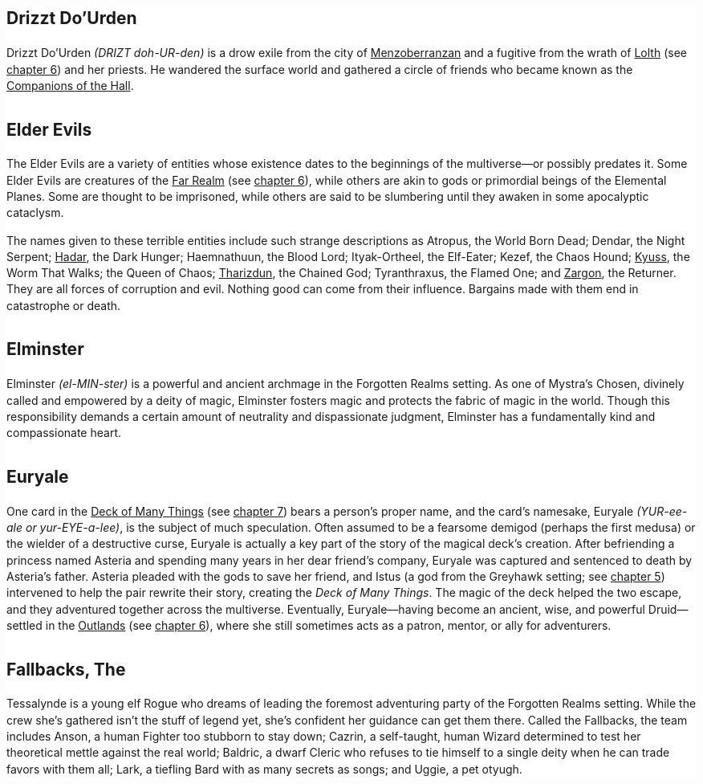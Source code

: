 Drizzt Do’Urden
---------------

Drizzt Do’Urden *(DRIZT doh-UR-den)* is a drow exile from the city of [Menzoberranzan](#Menzoberranzan) and a fugitive from the wrath of [Lolth](/sources/dnd/dmg-2024/cosmology#Layer66TheDemonweb) (see [chapter 6](/sources/dnd/dmg-2024/cosmology#Layer66TheDemonweb)) and her priests. He wandered the surface world and gathered a circle of friends who became known as the [Companions of the Hall](#CompanionsoftheHallThe).

Elder Evils
-----------

The Elder Evils are a variety of entities whose existence dates to the beginnings of the multiverse—or possibly predates it. Some Elder Evils are creatures of the [Far Realm](/sources/dnd/dmg-2024/cosmology#FarRealm) (see [chapter 6](/sources/dnd/dmg-2024/cosmology#FarRealm)), while others are akin to gods or primordial beings of the Elemental Planes. Some are thought to be imprisoned, while others are said to be slumbering until they awaken in some apocalyptic cataclysm.

The names given to these terrible entities include such strange descriptions as Atropus, the World Born Dead; Dendar, the Night Serpent; [Hadar](#Hadar), the Dark Hunger; Haemnathuun, the Blood Lord; Ityak-Ortheel, the Elf-Eater; Kezef, the Chaos Hound; [Kyuss](#Kyuss), the Worm That Walks; the Queen of Chaos; [Tharizdun](#Tharizdun), the Chained God; Tyranthraxus, the Flamed One; and [Zargon](#Zargon), the Returner. They are all forces of corruption and evil. Nothing good can come from their influence. Bargains made with them end in catastrophe or death.

Elminster
---------

Elminster *(el-MIN-ster)* is a powerful and ancient archmage in the Forgotten Realms setting. As one of Mystra’s Chosen, divinely called and empowered by a deity of magic, Elminster fosters magic and protects the fabric of magic in the world. Though this responsibility demands a certain amount of neutrality and dispassionate judgment, Elminster has a fundamentally kind and compassionate heart.

Euryale
-------

One card in the [Deck of Many Things](/magic-items/9228421-deck-of-many-things) (see [chapter 7](/sources/dnd/dmg-2024/magic-items-a-z#DeckofManyThings)) bears a person’s proper name, and the card’s namesake, Euryale *(YUR-ee-ale or yur-EYE-a-lee)*, is the subject of much speculation. Often assumed to be a fearsome demigod (perhaps the first medusa) or the wielder of a destructive curse, Euryale is actually a key part of the story of the magical deck’s creation. After befriending a princess named Asteria and spending many years in her dear friend’s company, Euryale was captured and sentenced to death by Asteria’s father. Asteria pleaded with the gods to save her friend, and Istus (a god from the Greyhawk setting; see [chapter 5](/sources/dnd/dmg-2024/greyhawk#GodsofGreyhawk)) intervened to help the pair rewrite their story, creating the *Deck of Many Things*. The magic of the deck helped the two escape, and they adventured together across the multiverse. Eventually, Euryale—having become an ancient, wise, and powerful Druid—settled in the [Outlands](/sources/dnd/dmg-2024/cosmology#Outlands) (see [chapter 6](/sources/dnd/dmg-2024/cosmology#Outlands)), where she still sometimes acts as a patron, mentor, or ally for adventurers.

Fallbacks, The
--------------

Tessalynde is a young elf Rogue who dreams of leading the foremost adventuring party of the Forgotten Realms setting. While the crew she’s gathered isn’t the stuff of legend yet, she’s confident her guidance can get them there. Called the Fallbacks, the team includes Anson, a human Fighter too stubborn to stay down; Cazrin, a self-taught, human Wizard determined to test her theoretical mettle against the real world; Baldric, a dwarf Cleric who refuses to tie himself to a single deity when he can trade favors with them all; Lark, a tiefling Bard with as many secrets as songs; and Uggie, a pet otyugh.
